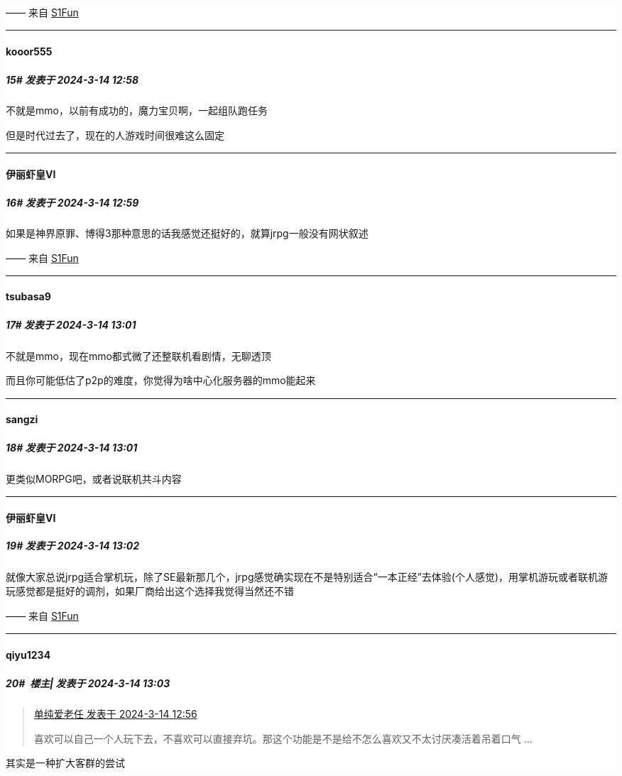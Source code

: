 —— 来自 [S1Fun](https://s1fun.koalcat.com)

*****

####  kooor555  
##### 15#       发表于 2024-3-14 12:58

不就是mmo，以前有成功的，魔力宝贝啊，一起组队跑任务

但是时代过去了，现在的人游戏时间很难这么固定

*****

####  伊丽虾皇VI  
##### 16#       发表于 2024-3-14 12:59

如果是神界原罪、博得3那种意思的话我感觉还挺好的，就算jrpg一般没有网状叙述

—— 来自 [S1Fun](https://s1fun.koalcat.com)

*****

####  tsubasa9  
##### 17#       发表于 2024-3-14 13:01

不就是mmo，现在mmo都式微了还整联机看剧情，无聊透顶

而且你可能低估了p2p的难度，你觉得为啥中心化服务器的mmo能起来

*****

####  sangzi  
##### 18#       发表于 2024-3-14 13:01

更类似MORPG吧，或者说联机共斗内容

*****

####  伊丽虾皇VI  
##### 19#       发表于 2024-3-14 13:02

就像大家总说jrpg适合掌机玩，除了SE最新那几个，jrpg感觉确实现在不是特别适合“一本正经”去体验(个人感觉)，用掌机游玩或者联机游玩感觉都是挺好的调剂，如果厂商给出这个选择我觉得当然还不错

—— 来自 [S1Fun](https://s1fun.koalcat.com)

*****

####  qiyu1234  
##### 20#         楼主| 发表于 2024-3-14 13:03

<blockquote><a href="httphttps://bbs.saraba1st.com/2b/forum.php?mod=redirect&amp;goto=findpost&amp;pid=64250668&amp;ptid=2175480" target="_blank">单纯爱老任 发表于 2024-3-14 12:56</a>

喜欢可以自己一个人玩下去，不喜欢可以直接弃坑。那这个功能是不是给不怎么喜欢又不太讨厌凑活着吊着口气 ...</blockquote>
其实是一种扩大客群的尝试
